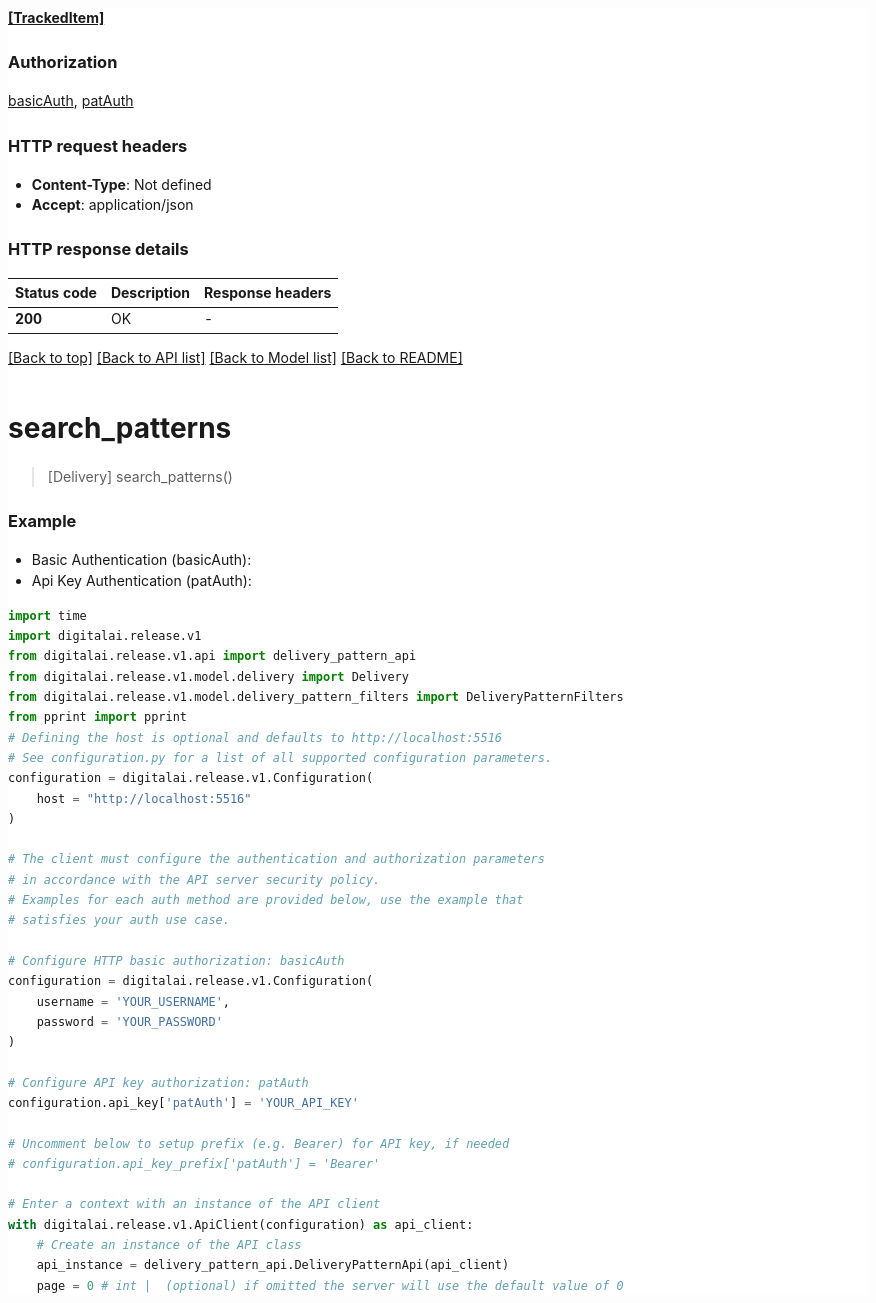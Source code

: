 [**[TrackedItem]**](TrackedItem.md)

### Authorization

[basicAuth](../README.md#basicAuth), [patAuth](../README.md#patAuth)

### HTTP request headers

 - **Content-Type**: Not defined
 - **Accept**: application/json


### HTTP response details

| Status code | Description | Response headers |
|-------------|-------------|------------------|
**200** | OK |  -  |

[[Back to top]](#) [[Back to API list]](../README.md#documentation-for-api-endpoints) [[Back to Model list]](../README.md#documentation-for-models) [[Back to README]](../README.md)

# **search_patterns**
> [Delivery] search_patterns()



### Example

* Basic Authentication (basicAuth):
* Api Key Authentication (patAuth):

```python
import time
import digitalai.release.v1
from digitalai.release.v1.api import delivery_pattern_api
from digitalai.release.v1.model.delivery import Delivery
from digitalai.release.v1.model.delivery_pattern_filters import DeliveryPatternFilters
from pprint import pprint
# Defining the host is optional and defaults to http://localhost:5516
# See configuration.py for a list of all supported configuration parameters.
configuration = digitalai.release.v1.Configuration(
    host = "http://localhost:5516"
)

# The client must configure the authentication and authorization parameters
# in accordance with the API server security policy.
# Examples for each auth method are provided below, use the example that
# satisfies your auth use case.

# Configure HTTP basic authorization: basicAuth
configuration = digitalai.release.v1.Configuration(
    username = 'YOUR_USERNAME',
    password = 'YOUR_PASSWORD'
)

# Configure API key authorization: patAuth
configuration.api_key['patAuth'] = 'YOUR_API_KEY'

# Uncomment below to setup prefix (e.g. Bearer) for API key, if needed
# configuration.api_key_prefix['patAuth'] = 'Bearer'

# Enter a context with an instance of the API client
with digitalai.release.v1.ApiClient(configuration) as api_client:
    # Create an instance of the API class
    api_instance = delivery_pattern_api.DeliveryPatternApi(api_client)
    page = 0 # int |  (optional) if omitted the server will use the default value of 0
```